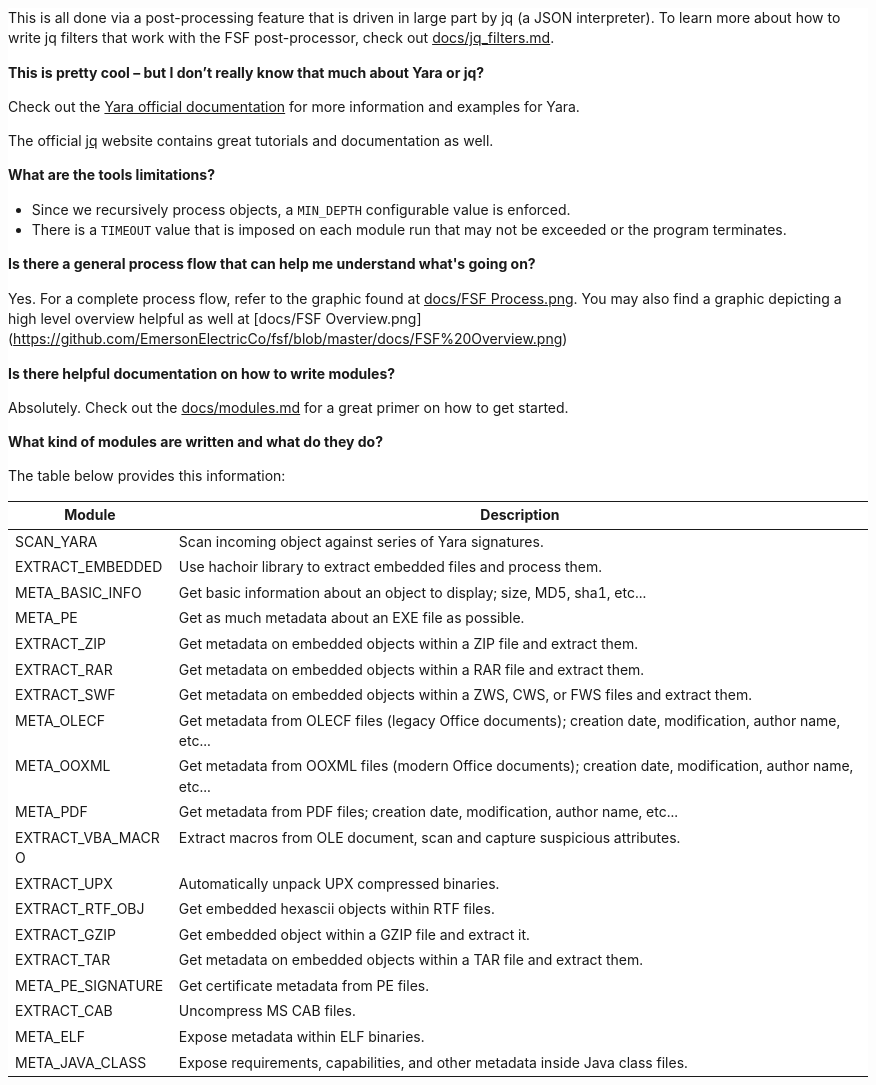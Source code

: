 This is all done via a post-processing feature that is driven in large part by jq (a JSON interpreter). To learn more about how to write jq filters that work with the FSF post-processor, check out [docs/jq_filters.md](https://github.com/EmersonElectricCo/fsf/blob/master/docs/JQ_FILTERS.md).

__This is pretty cool – but I don’t really know that much about Yara or jq?__

Check out the [Yara official documentation](http://yara.readthedocs.org/) for more information and examples for Yara.

The official [jq](https://stedolan.github.io/jq/) website contains great tutorials and documentation as well.

__What are the tools limitations?__

* Since we recursively process objects, a `MIN_DEPTH` configurable value is enforced.
* There is a `TIMEOUT` value that is imposed on each module run that may not be exceeded or the program terminates.

__Is there a general process flow that can help me understand what's going on?__

Yes. For a complete process flow, refer to the graphic found at [docs/FSF Process.png](https://github.com/EmersonElectricCo/fsf/blob/master/docs/FSF%20Process.png). You may also find a graphic depicting a high level overview helpful as well at [docs/FSF Overview.png] (https://github.com/EmersonElectricCo/fsf/blob/master/docs/FSF%20Overview.png)

__Is there helpful documentation on how to write modules?__

Absolutely. Check out the [docs/modules.md](https://github.com/EmersonElectricCo/fsf/blob/master/docs/MODULES.md) for a great primer on how to get started.

__What kind of modules are written and what do they do?__

The table below provides this information:

|Module|Description|
|---|---|
|SCAN_YARA|Scan incoming object against series of Yara signatures.|
|EXTRACT_EMBEDDED|Use hachoir library to extract embedded files and process them.|
|META_BASIC_INFO|Get basic information about an object to display; size, MD5, sha1, etc...|
|META_PE|Get as much metadata about an EXE file as possible.|
|EXTRACT_ZIP|Get metadata on embedded objects within a ZIP file and extract them.|
|EXTRACT_RAR|Get metadata on embedded objects within a RAR file and extract them.|
|EXTRACT_SWF|Get metadata on embedded objects within a ZWS, CWS, or FWS files and extract them.|
|META_OLECF|Get metadata from OLECF files (legacy Office documents); creation date, modification, author name, etc...|
|META_OOXML|Get metadata from OOXML files (modern Office documents); creation date, modification, author name, etc...|
|META_PDF|Get metadata from PDF files; creation date, modification, author name, etc...|
|EXTRACT_VBA_MACRO|Extract macros from OLE document, scan and capture suspicious attributes.|
|EXTRACT_UPX|Automatically unpack UPX compressed binaries.|
|EXTRACT_RTF_OBJ|Get embedded hexascii objects within RTF files.|
|EXTRACT_GZIP|Get embedded object within a GZIP file and extract it.|
|EXTRACT_TAR|Get metadata on embedded objects within a TAR file and extract them.|
|META_PE_SIGNATURE|Get certificate metadata from PE files.|
|EXTRACT_CAB|Uncompress MS CAB files.|
|META_ELF|Expose metadata within ELF binaries.|
|META_JAVA_CLASS|Expose requirements, capabilities, and other metadata inside Java class files.|